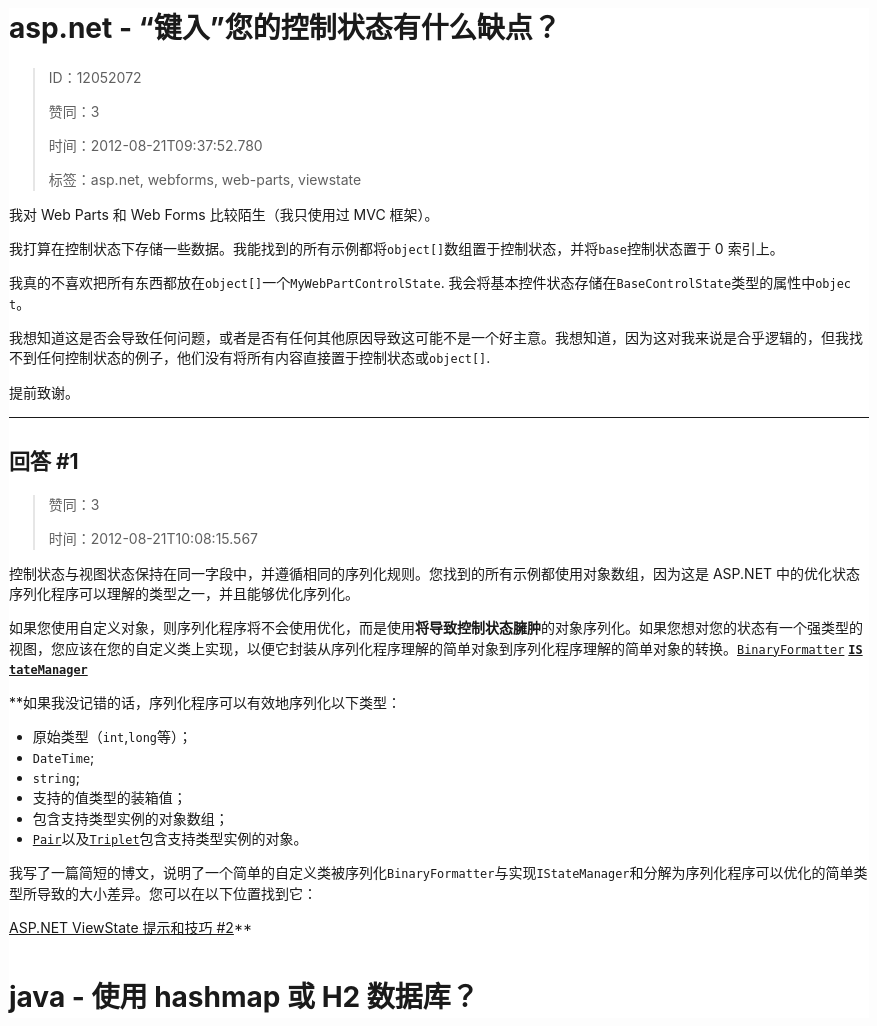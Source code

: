 # asp.net - “键入”您的控制状态有什么缺点？

> ID：12052072
> 
> 赞同：3
> 
> 时间：2012-08-21T09:37:52.780
> 
> 标签：asp.net, webforms, web-parts, viewstate

我对 Web Parts 和 Web Forms 比较陌生（我只使用过 MVC 框架）。

我打算在控制状态下存储一些数据。我能找到的所有示例都将`object[]`数组置于控制状态，并将`base`控制状态置于 0 索引上。

我真的不喜欢把所有东西都放在`object[]`一个`MyWebPartControlState`. 我会将基本控件状态存储在`BaseControlState`类型的属性中`object`。

我想知道这是否会导致任何问题，或者是否有任何其他原因导致这可能不是一个好主意。我想知道，因为这对我来说是合乎逻辑的，但我找不到任何控制状态的例子，他们没有将所有内容直接置于控制状态或`object[]`.

提前致谢。

* * *

## 回答 #1

> 赞同：3
> 
> 时间：2012-08-21T10:08:15.567

控制状态与视图状态保持在同一字段中，并遵循相同的序列化规则。您找到的所有示例都使用对象数组，因为这是 ASP.NET 中的优化状态序列化程序可以理解的类型之一，并且能够优化序列化。

如果您使用自定义对象，则序列化程序将不会使用优化，而是使用**将导致控制状态臃肿**的对象序列化。如果您想对您的状态有一个强类型的视图，您应该在您的自定义类上实现，以便它封装从序列化程序理解的简单对象到序列化程序理解的简单对象的转换。[`BinaryFormatter`](http://msdn.microsoft.com/en-us/library/system.runtime.serialization.formatters.binary.binaryformatter.aspx) **[`IStateManager`](http://msdn.microsoft.com/en-us/library/system.web.ui.istatemanager.aspx)**

 **如果我没记错的话，序列化程序可以有效地序列化以下类型：

*   原始类型（`int`,`long`等）；
*   `DateTime`;
*   `string`;
*   支持的值类型的装箱值；
*   包含支持类型实例的对象数组；
*   [`Pair`](http://msdn.microsoft.com/en-us/library/system.web.ui.pair.aspx)以及[`Triplet`](http://msdn.microsoft.com/en-us/library/system.web.ui.triplet.aspx)包含支持类型实例的对象。

我写了一篇简短的博文，说明了一个简单的自定义类被序列化`BinaryFormatter`与实现`IStateManager`和分解为序列化程序可以优化的简单类型所导致的大小差异。您可以在以下位置找到它：

[ASP.NET ViewState 提示和技巧 #2](http://exceptionalcode.wordpress.com/2012/03/08/asp-net-viewstate-tips-and-tricks-2/)**

# java - 使用 hashmap 或 H2 数据库？
